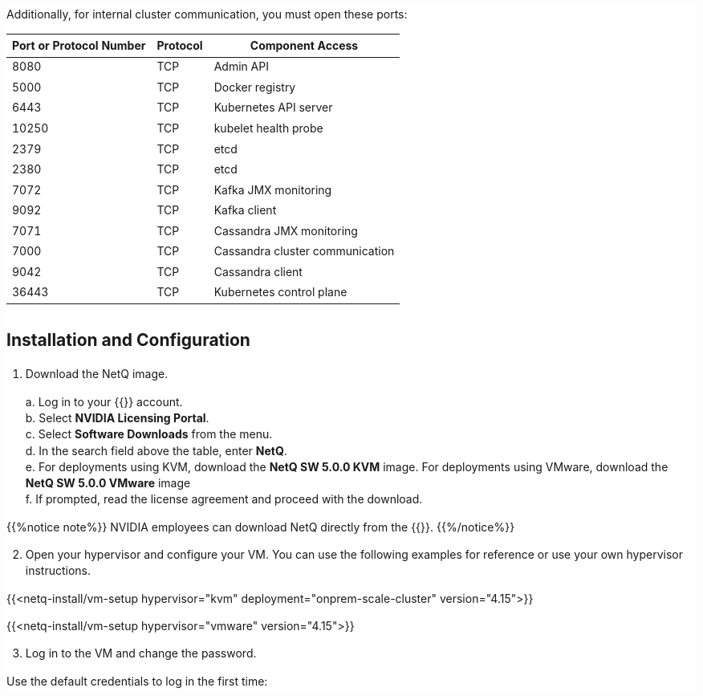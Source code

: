 Additionally, for internal cluster communication, you must open these ports:

| Port or Protocol Number | Protocol | Component Access |
| --- | --- | --- |
|8080|	TCP|	Admin API|
|5000|	TCP|	Docker registry|
|6443|	TCP|	Kubernetes API server|
|10250|	TCP|	kubelet health probe|
|2379|	TCP|	etcd|
|2380|	TCP|	etcd|
|7072|	TCP|	Kafka JMX monitoring|
|9092|	TCP|	Kafka client|
|7071|	TCP|	Cassandra JMX monitoring|
|7000|	TCP|	Cassandra cluster communication|
|9042|	TCP|	Cassandra client|
|36443|	TCP|	Kubernetes control plane|

## Installation and Configuration

1. Download the NetQ image.

    a. Log in to your {{<exlink url="https://nvid.nvidia.com/" text="NVIDIA Application Hub">}} account.<br>
    b. Select **NVIDIA Licensing Portal**.<br>
    c. Select **Software Downloads** from the menu.<br>
    d. In the search field above the table, enter **NetQ**.<br>
    e. For deployments using KVM, download the **NetQ SW 5.0.0 KVM** image. For deployments using VMware, download the **NetQ SW 5.0.0 VMware** image<br>
    f. If prompted, read the license agreement and proceed with the download.<br>

{{%notice note%}}
NVIDIA employees can download NetQ directly from the {{<exlink url="http://ui.licensing.nvidia.com/" text="NVIDIA Licensing Portal">}}.
{{%/notice%}}

2. Open your hypervisor and configure your VM. You can use the following examples for reference or use your own hypervisor instructions.



 {{<netq-install/vm-setup hypervisor="kvm" deployment="onprem-scale-cluster" version="4.15">}}

 {{<netq-install/vm-setup hypervisor="vmware" version="4.15">}}

3. Log in to the VM and change the password.

Use the default credentials to log in the first time:
